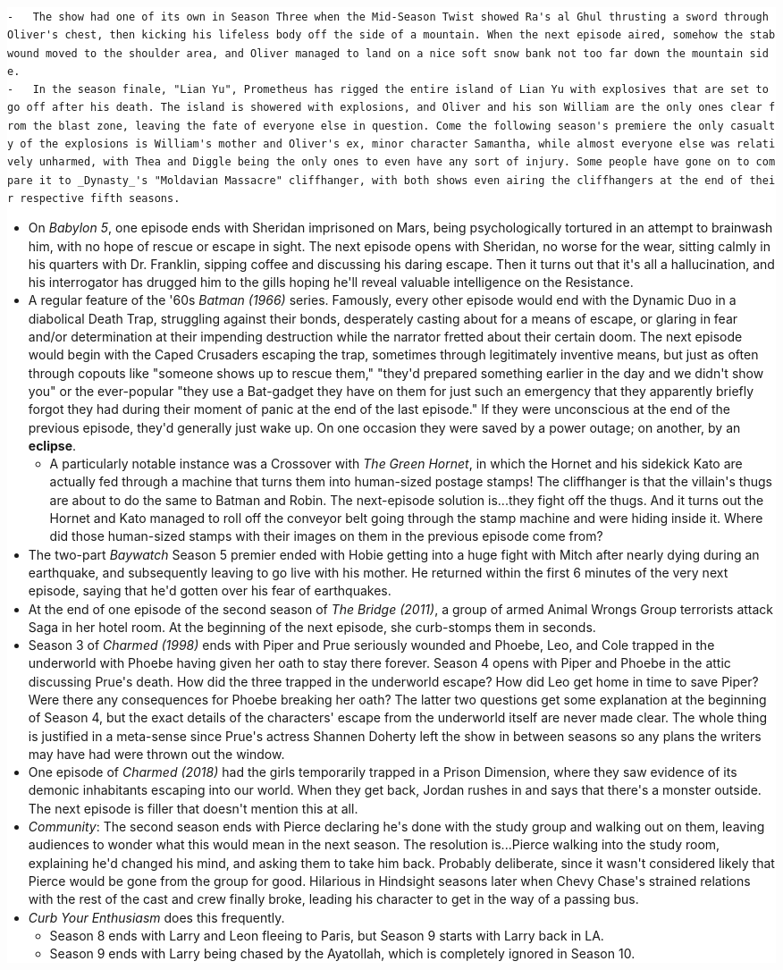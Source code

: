     -   The show had one of its own in Season Three when the Mid-Season Twist showed Ra's al Ghul thrusting a sword through Oliver's chest, then kicking his lifeless body off the side of a mountain. When the next episode aired, somehow the stab wound moved to the shoulder area, and Oliver managed to land on a nice soft snow bank not too far down the mountain side.
    -   In the season finale, "Lian Yu", Prometheus has rigged the entire island of Lian Yu with explosives that are set to go off after his death. The island is showered with explosions, and Oliver and his son William are the only ones clear from the blast zone, leaving the fate of everyone else in question. Come the following season's premiere the only casualty of the explosions is William's mother and Oliver's ex, minor character Samantha, while almost everyone else was relatively unharmed, with Thea and Diggle being the only ones to even have any sort of injury. Some people have gone on to compare it to _Dynasty_'s "Moldavian Massacre" cliffhanger, with both shows even airing the cliffhangers at the end of their respective fifth seasons.
-   On _Babylon 5_, one episode ends with Sheridan imprisoned on Mars, being psychologically tortured in an attempt to brainwash him, with no hope of rescue or escape in sight. The next episode opens with Sheridan, no worse for the wear, sitting calmly in his quarters with Dr. Franklin, sipping coffee and discussing his daring escape. Then it turns out that it's all a hallucination, and his interrogator has drugged him to the gills hoping he'll reveal valuable intelligence on the Resistance.
-   A regular feature of the '60s _Batman (1966)_ series. Famously, every other episode would end with the Dynamic Duo in a diabolical Death Trap, struggling against their bonds, desperately casting about for a means of escape, or glaring in fear and/or determination at their impending destruction while the narrator fretted about their certain doom. The next episode would begin with the Caped Crusaders escaping the trap, sometimes through legitimately inventive means, but just as often through copouts like "someone shows up to rescue them," "they'd prepared something earlier in the day and we didn't show you" or the ever-popular "they use a Bat-gadget they have on them for just such an emergency that they apparently briefly forgot they had during their moment of panic at the end of the last episode." If they were unconscious at the end of the previous episode, they'd generally just wake up. On one occasion they were saved by a power outage; on another, by an **eclipse**.
    -   A particularly notable instance was a Crossover with _The Green Hornet_, in which the Hornet and his sidekick Kato are actually fed through a machine that turns them into human-sized postage stamps! The cliffhanger is that the villain's thugs are about to do the same to Batman and Robin. The next-episode solution is...they fight off the thugs. And it turns out the Hornet and Kato managed to roll off the conveyor belt going through the stamp machine and were hiding inside it. Where did those human-sized stamps with their images on them in the previous episode come from?
-   The two-part _Baywatch_ Season 5 premier ended with Hobie getting into a huge fight with Mitch after nearly dying during an earthquake, and subsequently leaving to go live with his mother. He returned within the first 6 minutes of the very next episode, saying that he'd gotten over his fear of earthquakes.
-   At the end of one episode of the second season of _The Bridge (2011)_, a group of armed Animal Wrongs Group terrorists attack Saga in her hotel room. At the beginning of the next episode, she curb-stomps them in seconds.
-   Season 3 of _Charmed (1998)_ ends with Piper and Prue seriously wounded and Phoebe, Leo, and Cole trapped in the underworld with Phoebe having given her oath to stay there forever. Season 4 opens with Piper and Phoebe in the attic discussing Prue's death. How did the three trapped in the underworld escape? How did Leo get home in time to save Piper? Were there any consequences for Phoebe breaking her oath? The latter two questions get some explanation at the beginning of Season 4, but the exact details of the characters' escape from the underworld itself are never made clear. The whole thing is justified in a meta-sense since Prue's actress Shannen Doherty left the show in between seasons so any plans the writers may have had were thrown out the window.
-   One episode of _Charmed (2018)_ had the girls temporarily trapped in a Prison Dimension, where they saw evidence of its demonic inhabitants escaping into our world. When they get back, Jordan rushes in and says that there's a monster outside. The next episode is filler that doesn't mention this at all.
-   _Community_: The second season ends with Pierce declaring he's done with the study group and walking out on them, leaving audiences to wonder what this would mean in the next season. The resolution is...Pierce walking into the study room, explaining he'd changed his mind, and asking them to take him back. Probably deliberate, since it wasn't considered likely that Pierce would be gone from the group for good. Hilarious in Hindsight seasons later when Chevy Chase's strained relations with the rest of the cast and crew finally broke, leading his character to get in the way of a passing bus.
-   _Curb Your Enthusiasm_ does this frequently.
    -   Season 8 ends with Larry and Leon fleeing to Paris, but Season 9 starts with Larry back in LA.
    -   Season 9 ends with Larry being chased by the Ayatollah, which is completely ignored in Season 10.